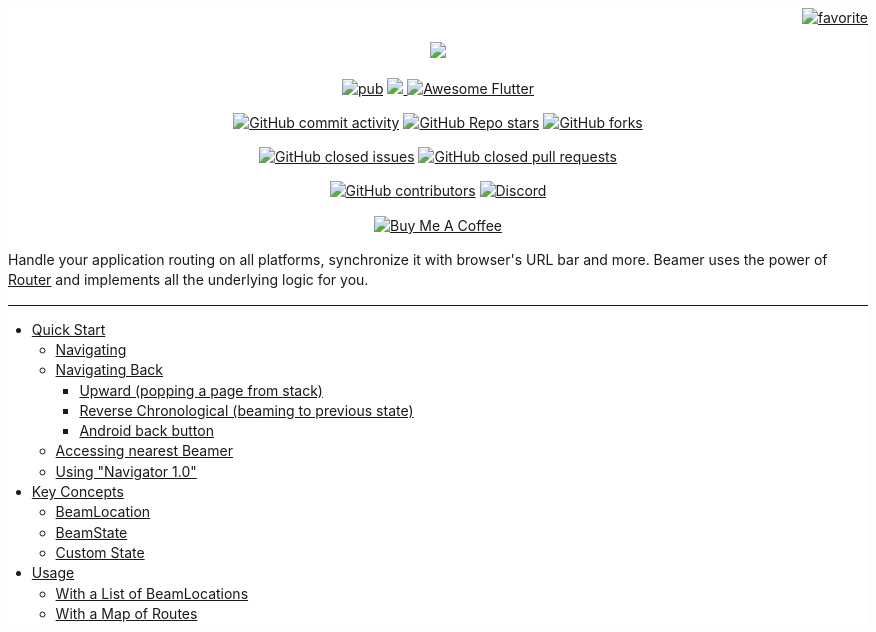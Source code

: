 <p align="right">
<a href="https://docs.flutter.dev/development/packages-and-plugins/favorites"><img src="https://raw.githubusercontent.com/slovnicki/beamer/master/resources/flutter_favorite_badge.png" width="80" alt="favorite"></a>
</p>

<p align="center">
<img src="https://raw.githubusercontent.com/slovnicki/beamer/master/resources/logo.png">
</p>

<p align="center">
<a href="https://pub.dev/packages/beamer"><img src="https://img.shields.io/pub/v/beamer.svg" alt="pub"></a>
<a href="https://codecov.io/gh/slovnicki/beamer">
<img src="https://codecov.io/gh/slovnicki/beamer/branch/master/graph/badge.svg?token=TO09CQU09C"/>
</a>
<a href="https://github.com/Solido/awesome-flutter">
<img alt="Awesome Flutter" src="https://img.shields.io/badge/Awesome-Flutter-blue.svg?longCache=true&style=flat-square" />
</a>
</p>

<p align="center">
<a href="https://github.com/slovnicki/beamer/commits/master"><img alt="GitHub commit activity" src="https://img.shields.io/github/commit-activity/m/slovnicki/beamer?label=commits"></a>
<a href="https://pub.dev/packages/beamer"><img alt="GitHub Repo stars" src="https://img.shields.io/github/stars/slovnicki/beamer"></a>
<a href="https://github.com/slovnicki/beamer/blob/master/.github/workflows/test.yml"><img alt="GitHub forks" src="https://img.shields.io/github/forks/slovnicki/beamer"></a>
</p>

<p align="center">
<a href="https://github.com/slovnicki/beamer/issues?q=is%3Aissue+is%3Aclosed"><img src="https://img.shields.io/github/issues-closed-raw/slovnicki/beamer" alt="GitHub closed issues"></a>
<a href="https://github.com/slovnicki/beamer/pulls"><img alt="GitHub closed pull requests" src="https://img.shields.io/github/issues-pr-closed-raw/slovnicki/beamer"></a>
</p>

<p align="center">
<a href="https://github.com/slovnicki/beamer/graphs/contributors"><img alt="GitHub contributors" src="https://img.shields.io/github/contributors/slovnicki/beamer"></a>
<a href="https://discord.gg/8hDJ7tP5Mz"><img src="https://img.shields.io/discord/815722893878099978" alt="Discord"></a>
</p>

<p align="center">
<a href="https://www.buymeacoffee.com/slovnicki" target="_blank"><img src="https://cdn.buymeacoffee.com/buttons/v2/default-yellow.png" alt="Buy Me A Coffee" height="30px" width= "108px"></a>
</p>

Handle your application routing on all platforms, synchronize it with browser's URL bar and more. Beamer uses the power of [Router](https://api.flutter.dev/flutter/widgets/Router-class.html) and implements all the underlying logic for you.

---

- [Quick Start](#quick-start)
  - [Navigating](#navigating)
  - [Navigating Back](#navigating-back)
    - [Upward (popping a page from stack)](#upward-popping-a-page-from-stack)
    - [Reverse Chronological (beaming to previous state)](#reverse-chronological-beaming-to-previous-state)
    - [Android back button](#android-back-button)
  - [Accessing nearest Beamer](#accessing-nearest-beamer)
  - [Using "Navigator 1.0"](#using-navigator-10)
- [Key Concepts](#key-concepts)
  - [BeamLocation](#beamlocation)
  - [BeamState](#beamstate)
  - [Custom State](#custom-state)
- [Usage](#usage)
  - [With a List of BeamLocations](#with-a-list-of-beamlocations)
  - [With a Map of Routes](#with-a-map-of-routes)